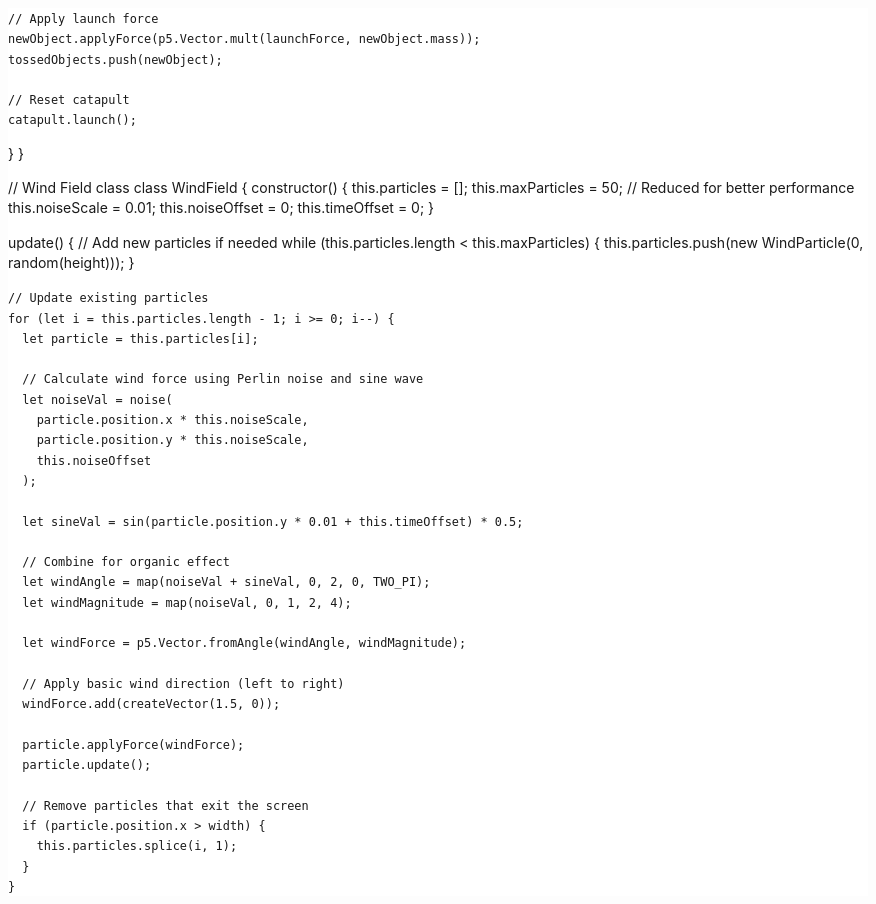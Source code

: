     // Apply launch force
    newObject.applyForce(p5.Vector.mult(launchForce, newObject.mass));
    tossedObjects.push(newObject);
    
    // Reset catapult
    catapult.launch();
  }
}

// Wind Field class
class WindField {
  constructor() {
    this.particles = [];
    this.maxParticles = 50; // Reduced for better performance
    this.noiseScale = 0.01;
    this.noiseOffset = 0;
    this.timeOffset = 0;
  }
  
  update() {
    // Add new particles if needed
    while (this.particles.length < this.maxParticles) {
      this.particles.push(new WindParticle(0, random(height)));
    }
    
    // Update existing particles
    for (let i = this.particles.length - 1; i >= 0; i--) {
      let particle = this.particles[i];
      
      // Calculate wind force using Perlin noise and sine wave
      let noiseVal = noise(
        particle.position.x * this.noiseScale, 
        particle.position.y * this.noiseScale, 
        this.noiseOffset
      );
      
      let sineVal = sin(particle.position.y * 0.01 + this.timeOffset) * 0.5;
      
      // Combine for organic effect
      let windAngle = map(noiseVal + sineVal, 0, 2, 0, TWO_PI);
      let windMagnitude = map(noiseVal, 0, 1, 2, 4);
      
      let windForce = p5.Vector.fromAngle(windAngle, windMagnitude);
      
      // Apply basic wind direction (left to right)
      windForce.add(createVector(1.5, 0));
      
      particle.applyForce(windForce);
      particle.update();
      
      // Remove particles that exit the screen
      if (particle.position.x > width) {
        this.particles.splice(i, 1);
      }
    }
    